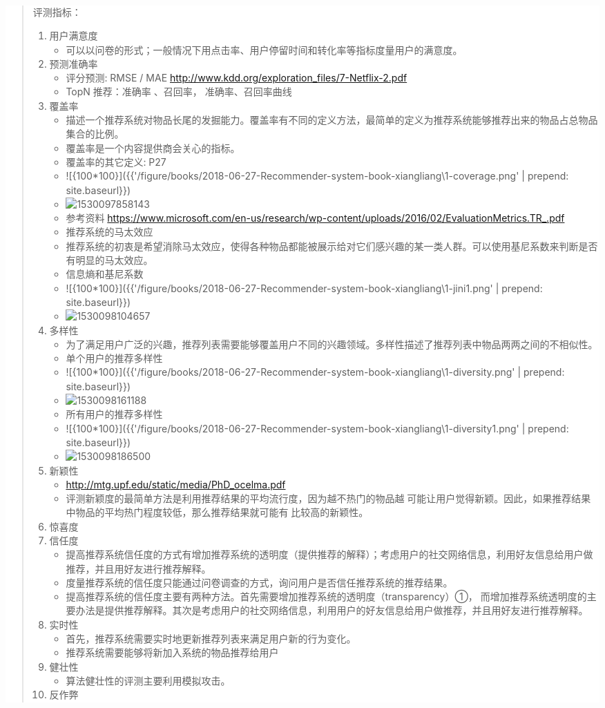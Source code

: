 > 评测指标：
>
> 1. 用户满意度
>    - 可以以问卷的形式；一般情况下用点击率、用户停留时间和转化率等指标度量用户的满意度。
> 2. 预测准确率
>    - 评分预测: RMSE / MAE http://www.kdd.org/exploration_files/7-Netflix-2.pdf
>    - TopN 推荐：准确率 、召回率， 准确率、召回率曲线
> 3. 覆盖率
>    - 描述一个推荐系统对物品长尾的发掘能力。覆盖率有不同的定义方法，最简单的定义为推荐系统能够推荐出来的物品占总物品集合的比例。
>    - 覆盖率是一个内容提供商会关心的指标。
>    - 覆盖率的其它定义: P27 
>    - ![{100*100}]({{'/figure/books/2018-06-27-Recommender-system-book-xiangliang\1-coverage.png' | prepend: site.baseurl}})
>    - ![1530097858143](D:\同步盘\github\ynxu15.github.io\figure\books\2018-06-27-Recommender-system-book-xiangliang\1-coverage.png)
>    - 参考资料 https://www.microsoft.com/en-us/research/wp-content/uploads/2016/02/EvaluationMetrics.TR_.pdf
>    - 推荐系统的马太效应
>    - 推荐系统的初衷是希望消除马太效应，使得各种物品都能被展示给对它们感兴趣的某一类人群。可以使用基尼系数来判断是否有明显的马太效应。
>    - 信息熵和基尼系数
>    - ![{100*100}]({{'/figure/books/2018-06-27-Recommender-system-book-xiangliang\1-jini1.png' | prepend: site.baseurl}})
>    - ![1530098104657](D:\同步盘\github\ynxu15.github.io\figure\books\2018-06-27-Recommender-system-book-xiangliang\1-jini1.png)
> 4. 多样性
>    - 为了满足用户广泛的兴趣，推荐列表需要能够覆盖用户不同的兴趣领域。多样性描述了推荐列表中物品两两之间的不相似性。
>    - 单个用户的推荐多样性
>    - ![{100*100}]({{'/figure/books/2018-06-27-Recommender-system-book-xiangliang\1-diversity.png' | prepend: site.baseurl}})
>    - ![1530098161188](D:\同步盘\github\ynxu15.github.io\figure\books\2018-06-27-Recommender-system-book-xiangliang\1-diversity.png)
>    - 所有用户的推荐多样性
>    - ![{100*100}]({{'/figure/books/2018-06-27-Recommender-system-book-xiangliang\1-diversity1.png' | prepend: site.baseurl}})
>    - ![1530098186500](D:\同步盘\github\ynxu15.github.io\figure\books\2018-06-27-Recommender-system-book-xiangliang\1-diversity1.png)
> 5. 新颖性
>    - http://mtg.upf.edu/static/media/PhD_ocelma.pdf
>    - 评测新颖度的最简单方法是利用推荐结果的平均流行度，因为越不热门的物品越
>      可能让用户觉得新颖。因此，如果推荐结果中物品的平均热门程度较低，那么推荐结果就可能有
>      比较高的新颖性。
> 6. 惊喜度
> 7. 信任度
>    - 提高推荐系统信任度的方式有增加推荐系统的透明度（提供推荐的解释）；考虑用户的社交网络信息，利用好友信息给用户做推荐，并且用好友进行推荐解释。
>    - 度量推荐系统的信任度只能通过问卷调查的方式，询问用户是否信任推荐系统的推荐结果。
>    - 提高推荐系统的信任度主要有两种方法。首先需要增加推荐系统的透明度（transparency）①，
>      而增加推荐系统透明度的主要办法是提供推荐解释。其次是考虑用户的社交网络信息，利用用户的好友信息给用户做推荐，并且用好友进行推荐解释。
> 8. 实时性
>    - 首先，推荐系统需要实时地更新推荐列表来满足用户新的行为变化。
>    - 推荐系统需要能够将新加入系统的物品推荐给用户
> 9. 健壮性
>    - 算法健壮性的评测主要利用模拟攻击。
> 10. 反作弊
>
